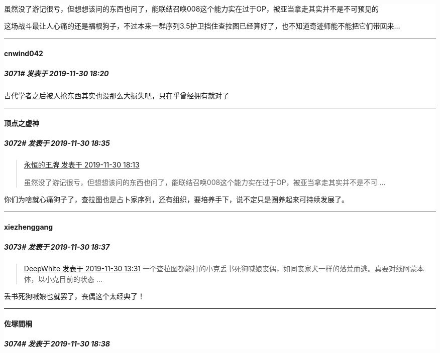 


虽然没了游记很亏，但想想该问的东西也问了，能联结召唤008这个能力实在过于OP，被亚当拿走其实并不是不可预见的

这场战斗最让人心痛的还是福根狗子，不过本来一群序列3.5护卫挡住查拉图已经算好了，也不知道奇迹师能不能把它们带回来…







*****

####  cnwind042  
##### 3071#       发表于 2019-11-30 18:20




古代学者之后被人抢东西其实也没那么大损失吧，只在乎曾经拥有就对了







*****

####  顶点之虚神  
##### 3072#       发表于 2019-11-30 18:35



<blockquote><a href="httphttps://bbs.saraba1st.com/2b/forum.php?mod=redirect&amp;goto=findpost&amp;pid=45668999&amp;ptid=1860016" target="_blank">永恒的王牌 发表于 2019-11-30 18:13</a>

虽然没了游记很亏，但想想该问的东西也问了，能联结召唤008这个能力实在过于OP，被亚当拿走其实并不是不可 ...</blockquote>
你们为啥就心痛狗子了，查拉图也是占卜家序列，还有组织，要培养手下，说不定只是圈养起来可持续发展了。







*****

####  xiezhenggang  
##### 3073#       发表于 2019-11-30 18:37



<blockquote><a href="httphttps://bbs.saraba1st.com/2b/forum.php?mod=redirect&amp;goto=findpost&amp;pid=45666970&amp;ptid=1860016" target="_blank">DeepWhite 发表于 2019-11-30 13:31</a>
一个查拉图都能打的小克丢书死狗喊娘丧偶，如同丧家犬一样的落荒而逃。真要对线阿蒙本体，以小克目前的状态 ...</blockquote>
丢书死狗喊娘也就罢了，丧偶这个太经典了！







*****

####  佐塚間桐  
##### 3074#       发表于 2019-11-30 18:38
